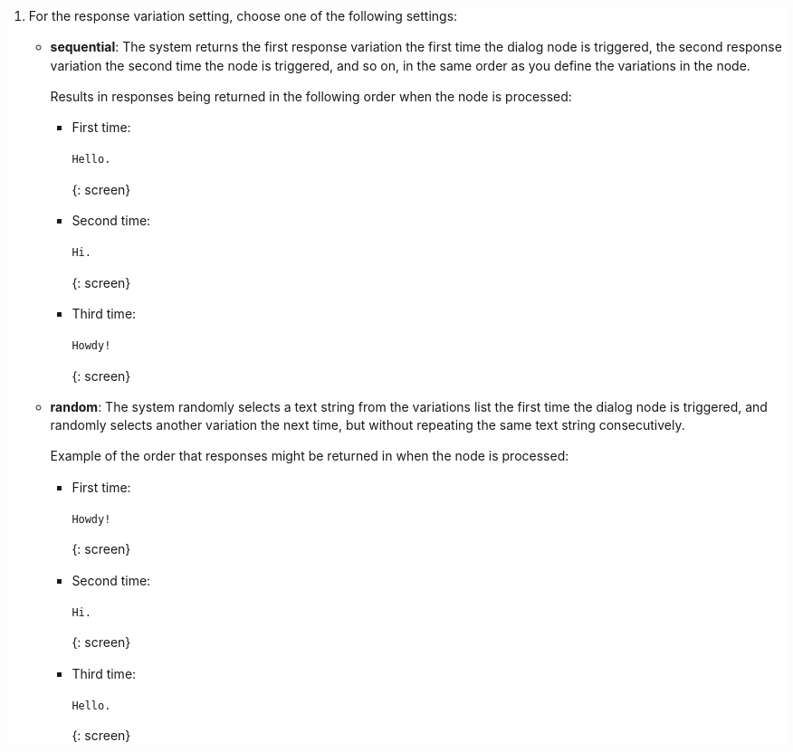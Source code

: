   </tr>
  </table>

1.  For the response variation setting, choose one of the following settings:

    - **sequential**: The system returns the first response variation the first time the dialog node is triggered, the second response variation the second time the node is triggered, and so on, in the same order as you define the variations in the node.

      Results in responses being returned in the following order when the node is processed:

      - First time:

        ```
        Hello.
        ```
        {: screen}

      - Second time:

        ```
        Hi.
        ```
        {: screen}

      - Third time:

        ```
        Howdy!
        ```
        {: screen}

    - **random**: The system randomly selects a text string from the variations list the first time the dialog node is triggered, and randomly selects another variation the next time, but without repeating the same text string consecutively.

      Example of the order that responses might be returned in when the node is processed:

      - First time:

        ```
        Howdy!
        ```
        {: screen}

      - Second time:

        ```
        Hi.
        ```
        {: screen}

      - Third time:

        ```
        Hello.
        ```
        {: screen}

